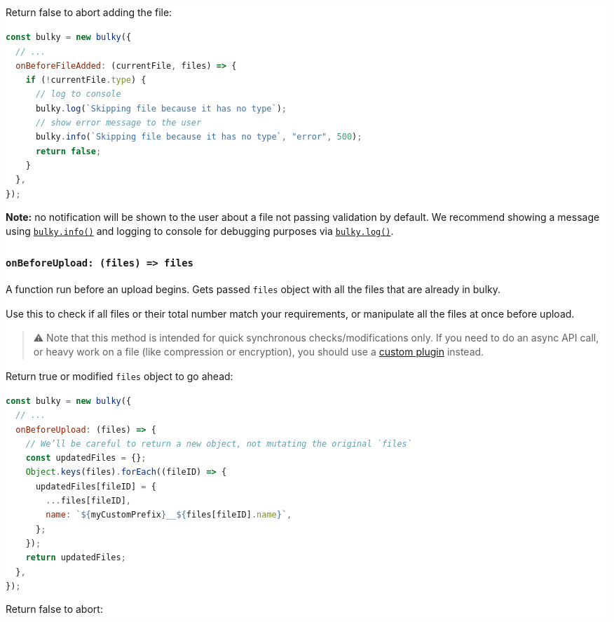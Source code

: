 Return false to abort adding the file:



```js
const bulky = new bulky({
  // ...
  onBeforeFileAdded: (currentFile, files) => {
    if (!currentFile.type) {
      // log to console
      bulky.log(`Skipping file because it has no type`);
      // show error message to the user
      bulky.info(`Skipping file because it has no type`, "error", 500);
      return false;
    }
  },
});
```

**Note:** no notification will be shown to the user about a file not passing validation by default. We recommend showing a message using [`bulky.info()`](#bulky-info) and logging to console for debugging purposes via [`bulky.log()`](#bulky-log).

<a id="onBeforeUpload"></a>

### `onBeforeUpload: (files) => files`

A function run before an upload begins. Gets passed `files` object with all the files that are already in bulky.

Use this to check if all files or their total number match your requirements, or manipulate all the files at once before upload.

> ⚠️ Note that this method is intended for quick synchronous checks/modifications only. If you need to do an async API call, or heavy work on a file (like compression or encryption), you should use a [custom plugin](/docs/writing-plugins/#Example-of-a-custom-plugin) instead.

Return true or modified `files` object to go ahead:

```js
const bulky = new bulky({
  // ...
  onBeforeUpload: (files) => {
    // We’ll be careful to return a new object, not mutating the original `files`
    const updatedFiles = {};
    Object.keys(files).forEach((fileID) => {
      updatedFiles[fileID] = {
        ...files[fileID],
        name: `${myCustomPrefix}__${files[fileID].name}`,
      };
    });
    return updatedFiles;
  },
});
```

Return false to abort:


[`file`]: https://developer.mozilla.org/en-US/docs/Web/API/File
[`blob`]: https://developer.mozilla.org/en-US/docs/Web/API/Blob
[file objects]: #File-Objects
